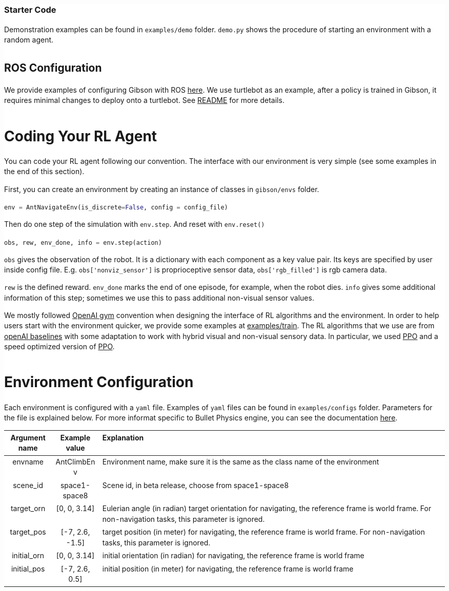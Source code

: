 
### Starter Code 

Demonstration examples can be found in `examples/demo` folder. `demo.py` shows the procedure of starting an environment with a random agent.

ROS Configuration
---------

We provide examples of configuring Gibson with ROS [here](https://github.com/StanfordVL/GibsonEnvV2/examples/ros/gibson-ros). We use turtlebot as an example, after a policy is trained in Gibson, it requires minimal changes to deploy onto a turtlebot. See [README](https://github.com/StanfordVL/GibsonEnvV2/examples/ros/gibson-ros) for more details.


Coding Your RL Agent
====
You can code your RL agent following our convention. The interface with our environment is very simple (see some examples in the end of this section).

First, you can create an environment by creating an instance of classes in `gibson/envs` folder. 


```python
env = AntNavigateEnv(is_discrete=False, config = config_file)
```

Then do one step of the simulation with `env.step`. And reset with `env.reset()`
```python
obs, rew, env_done, info = env.step(action)
```
`obs` gives the observation of the robot. It is a dictionary with each component as a key value pair. Its keys are specified by user inside config file. E.g. `obs['nonviz_sensor']` is proprioceptive sensor data, `obs['rgb_filled']` is rgb camera data.

`rew` is the defined reward. `env_done` marks the end of one episode, for example, when the robot dies. 
`info` gives some additional information of this step; sometimes we use this to pass additional non-visual sensor values.

We mostly followed [OpenAI gym](https://github.com/openai/gym) convention when designing the interface of RL algorithms and the environment. In order to help users start with the environment quicker, we
provide some examples at [examples/train](examples/train). The RL algorithms that we use are from [openAI baselines](https://github.com/openai/baselines) with some adaptation to work with hybrid visual and non-visual sensory data.
In particular, we used [PPO](https://github.com/openai/baselines/tree/master/baselines/ppo1) and a speed optimized version of [PPO](https://github.com/openai/baselines/tree/master/baselines/ppo2).


Environment Configuration
=================
Each environment is configured with a `yaml` file. Examples of `yaml` files can be found in `examples/configs` folder. Parameters for the file is explained below. For more informat specific to Bullet Physics engine, you can see the documentation [here](https://docs.google.com/document/d/10sXEhzFRSnvFcl3XxNGhnD4N2SedqwdAvK3dsihxVUA/edit).

| Argument name        | Example value           | Explanation  |
|:-------------:|:-------------:| :-----|
| envname      | AntClimbEnv | Environment name, make sure it is the same as the class name of the environment |
| scene_id      | space1-space8      |   Scene id, in beta release, choose from space1-space8 |
| target_orn | [0, 0, 3.14]      |   Eulerian angle (in radian) target orientation for navigating, the reference frame is world frame. For non-navigation tasks, this parameter is ignored. |
|target_pos | [-7, 2.6, -1.5] | target position (in meter) for navigating, the reference frame is world frame. For non-navigation tasks, this parameter is ignored. |
|initial_orn | [0, 0, 3.14] | initial orientation (in radian) for navigating, the reference frame is world frame |
|initial_pos | [-7, 2.6, 0.5] | initial position (in meter) for navigating, the reference frame is world frame|